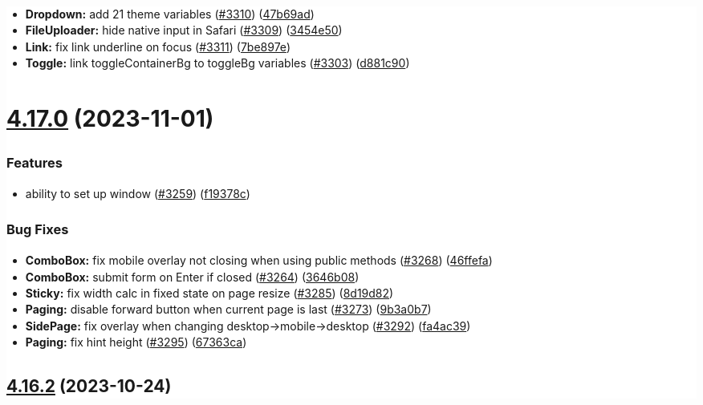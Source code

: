 * **Dropdown:** add 21 theme variables ([#3310](https://github.com/skbkontur/retail-ui/issues/3310)) ([47b69ad](https://github.com/skbkontur/retail-ui/commit/47b69adf48fbbdce93d73ee8bb2a8ab61f7e8534))
* **FileUploader:** hide native input in Safari ([#3309](https://github.com/skbkontur/retail-ui/issues/3309)) ([3454e50](https://github.com/skbkontur/retail-ui/commit/3454e500cd8b0ac434f7417bbf9fbbb973d251f6))
* **Link:** fix link underline on focus ([#3311](https://github.com/skbkontur/retail-ui/issues/3311)) ([7be897e](https://github.com/skbkontur/retail-ui/commit/7be897eb57a66d3966d442f1a4a0bc6b37b8924a))
* **Toggle:** link toggleContainerBg to toggleBg variables ([#3303](https://github.com/skbkontur/retail-ui/issues/3303)) ([d881c90](https://github.com/skbkontur/retail-ui/commit/d881c904bc6074ef85065038cc0b62d8cd22a183))





# [4.17.0](https://github.com/skbkontur/retail-ui/compare/@skbkontur/react-ui@4.16.2...@skbkontur/react-ui@4.17.0) (2023-11-01)


### Features

* ability to set up window ([#3259](https://github.com/skbkontur/retail-ui/issues/3259)) ([f19378c](https://github.com/skbkontur/retail-ui/commit/f19378c9609f4f0867658480456b6b976bb3f2af))


### Bug Fixes

* **ComboBox:** fix mobile overlay not closing when using public methods ([#3268](https://github.com/skbkontur/retail-ui/issues/3268)) ([46ffefa](https://github.com/skbkontur/retail-ui/commit/46ffefad121c0525f502d169c5d0052bff49129e))
* **ComboBox:** submit form on Enter if closed ([#3264](https://github.com/skbkontur/retail-ui/issues/3264)) ([3646b08](https://github.com/skbkontur/retail-ui/commit/3646b08bb6e4e5b05c54513301626ab52eb9a2f9))
* **Sticky:** fix width calc in fixed state on page resize ([#3285](https://github.com/skbkontur/retail-ui/issues/3285)) ([8d19d82](https://github.com/skbkontur/retail-ui/commit/8d19d82d2ac07c16e442e8dd0478603ba7e84fb6))
* **Paging:** disable forward button when current page is last ([#3273](https://github.com/skbkontur/retail-ui/issues/3273)) ([9b3a0b7](https://github.com/skbkontur/retail-ui/commit/9b3a0b74cafaa7753a62da43a8edaef30eae617c))
* **SidePage:** fix overlay when changing desktop->mobile->desktop ([#3292](https://github.com/skbkontur/retail-ui/issues/3292)) ([fa4ac39](https://github.com/skbkontur/retail-ui/commit/fa4ac399d41b3457346d3e3187d212bf92581347))
* **Paging:** fix hint height ([#3295](https://github.com/skbkontur/retail-ui/issues/3295)) ([67363ca](https://github.com/skbkontur/retail-ui/commit/67363ca7fb28242a88dfb6b59fc67a55880bd9d5))





## [4.16.2](https://github.com/skbkontur/retail-ui/compare/@skbkontur/react-ui@4.16.1...@skbkontur/react-ui@4.16.2) (2023-10-24)
